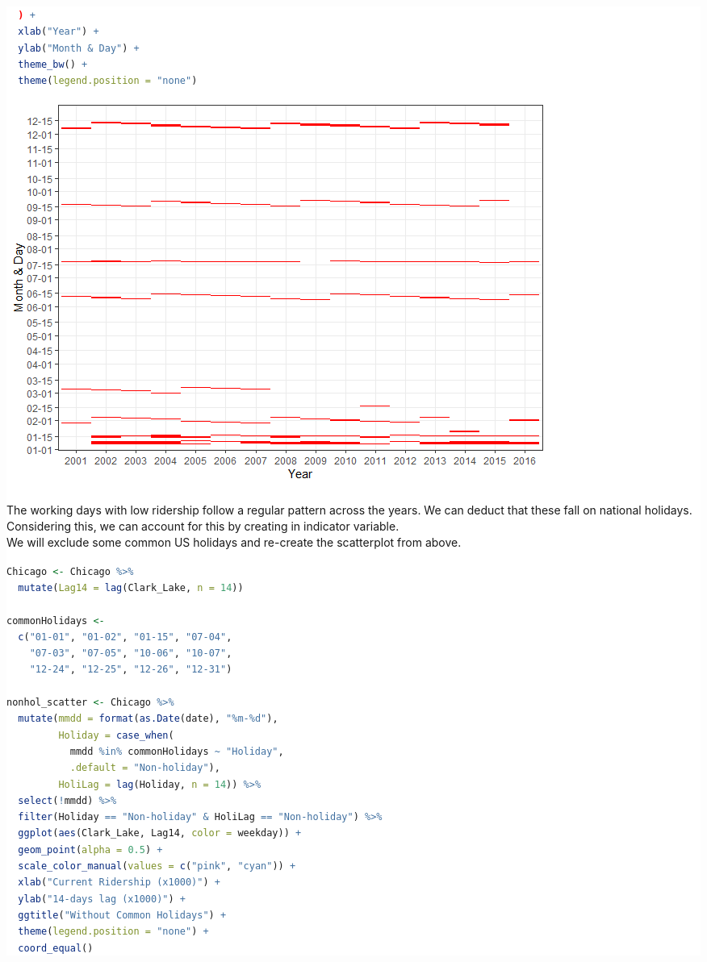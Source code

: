 ``` r
  ) +
  xlab("Year") +
  ylab("Month & Day") +
  theme_bw() + 
  theme(legend.position = "none")
```

![](Feature_engineering_files/figure-commonmark/unnamed-chunk-7-1.png)

The working days with low ridership follow a regular pattern across the
years. We can deduct that these fall on national holidays. Considering
this, we can account for this by creating in indicator variable.  
We will exclude some common US holidays and re-create the scatterplot
from above.

``` r
Chicago <- Chicago %>% 
  mutate(Lag14 = lag(Clark_Lake, n = 14))

commonHolidays <- 
  c("01-01", "01-02", "01-15", "07-04", 
    "07-03", "07-05", "10-06", "10-07", 
    "12-24", "12-25", "12-26", "12-31")

nonhol_scatter <- Chicago %>% 
  mutate(mmdd = format(as.Date(date), "%m-%d"),
         Holiday = case_when(
           mmdd %in% commonHolidays ~ "Holiday",
           .default = "Non-holiday"),
         HoliLag = lag(Holiday, n = 14)) %>% 
  select(!mmdd) %>% 
  filter(Holiday == "Non-holiday" & HoliLag == "Non-holiday") %>% 
  ggplot(aes(Clark_Lake, Lag14, color = weekday)) +
  geom_point(alpha = 0.5) +
  scale_color_manual(values = c("pink", "cyan")) +
  xlab("Current Ridership (x1000)") +
  ylab("14-days lag (x1000)") +
  ggtitle("Without Common Holidays") +
  theme(legend.position = "none") +
  coord_equal()
```